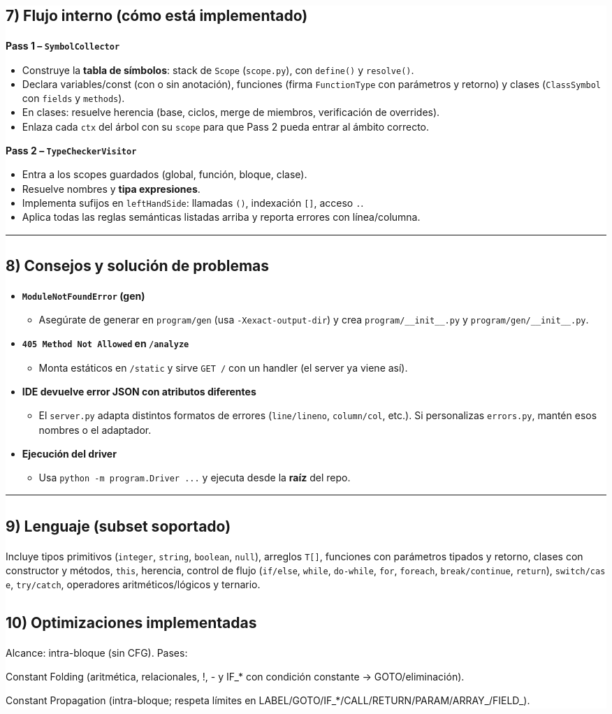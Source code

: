 
## 7) Flujo interno (cómo está implementado)

**Pass 1 – `SymbolCollector`**

* Construye la **tabla de símbolos**: stack de `Scope` (`scope.py`), con `define()` y `resolve()`.
* Declara variables/const (con o sin anotación), funciones (firma `FunctionType` con parámetros y retorno) y clases (`ClassSymbol` con `fields` y `methods`).
* En clases: resuelve herencia (base, ciclos, merge de miembros, verificación de overrides).
* Enlaza cada `ctx` del árbol con su `scope` para que Pass 2 pueda entrar al ámbito correcto.

**Pass 2 – `TypeCheckerVisitor`**

* Entra a los scopes guardados (global, función, bloque, clase).
* Resuelve nombres y **tipa expresiones**.
* Implementa sufijos en `leftHandSide`: llamadas `()`, indexación `[]`, acceso `.`.
* Aplica todas las reglas semánticas listadas arriba y reporta errores con línea/columna.

---

## 8) Consejos y solución de problemas

* **`ModuleNotFoundError` (gen)**

  * Asegúrate de generar en `program/gen` (usa `-Xexact-output-dir`) y crea `program/__init__.py` y `program/gen/__init__.py`.
* **`405 Method Not Allowed` en `/analyze`**

  * Monta estáticos en `/static` y sirve `GET /` con un handler (el server ya viene así).
* **IDE devuelve error JSON con atributos diferentes**

  * El `server.py` adapta distintos formatos de errores (`line/lineno`, `column/col`, etc.). Si personalizas `errors.py`, mantén esos nombres o el adaptador.
* **Ejecución del driver**

  * Usa `python -m program.Driver ...` y ejecuta desde la **raíz** del repo.

---

## 9) Lenguaje (subset soportado)

Incluye tipos primitivos (`integer`, `string`, `boolean`, `null`), arreglos `T[]`, funciones con parámetros tipados y retorno, clases con constructor y métodos, `this`, herencia, control de flujo (`if/else`, `while`, `do-while`, `for`, `foreach`, `break/continue`, `return`), `switch/case`, `try/catch`, operadores aritméticos/lógicos y ternario.

## 10) Optimizaciones implementadas

Alcance: intra-bloque (sin CFG).
Pases:

Constant Folding (aritmética, relacionales, !, - y IF_* con condición constante → GOTO/eliminación).

Constant Propagation (intra-bloque; respeta límites en LABEL/GOTO/IF_*/CALL/RETURN/PARAM/ARRAY_/FIELD_).
